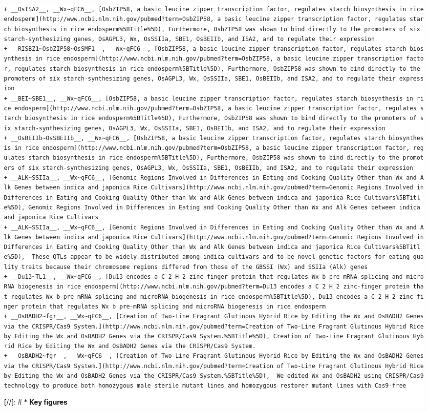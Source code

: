     + __OsISA2__, __Wx~qFC6__, [OsbZIP58, a basic leucine zipper transcription factor, regulates starch biosynthesis in rice endosperm](http://www.ncbi.nlm.nih.gov/pubmed?term=OsbZIP58, a basic leucine zipper transcription factor, regulates starch biosynthesis in rice endosperm%5BTitle%5D), Furthermore, OsbZIP58 was shown to bind directly to the promoters of six starch-synthesizing genes, OsAGPL3, Wx, OsSSIIa, SBE1, OsBEIIb, and ISA2, and to regulate their expression
    + __RISBZ1~OsbZIP58~OsSMF1__, __Wx~qFC6__, [OsbZIP58, a basic leucine zipper transcription factor, regulates starch biosynthesis in rice endosperm](http://www.ncbi.nlm.nih.gov/pubmed?term=OsbZIP58, a basic leucine zipper transcription factor, regulates starch biosynthesis in rice endosperm%5BTitle%5D), Furthermore, OsbZIP58 was shown to bind directly to the promoters of six starch-synthesizing genes, OsAGPL3, Wx, OsSSIIa, SBE1, OsBEIIb, and ISA2, and to regulate their expression
    + __BEI~SBE1__, __Wx~qFC6__, [OsbZIP58, a basic leucine zipper transcription factor, regulates starch biosynthesis in rice endosperm](http://www.ncbi.nlm.nih.gov/pubmed?term=OsbZIP58, a basic leucine zipper transcription factor, regulates starch biosynthesis in rice endosperm%5BTitle%5D), Furthermore, OsbZIP58 was shown to bind directly to the promoters of six starch-synthesizing genes, OsAGPL3, Wx, OsSSIIa, SBE1, OsBEIIb, and ISA2, and to regulate their expression
    + __OsBEIIb~OsSBEIIb__, __Wx~qFC6__, [OsbZIP58, a basic leucine zipper transcription factor, regulates starch biosynthesis in rice endosperm](http://www.ncbi.nlm.nih.gov/pubmed?term=OsbZIP58, a basic leucine zipper transcription factor, regulates starch biosynthesis in rice endosperm%5BTitle%5D), Furthermore, OsbZIP58 was shown to bind directly to the promoters of six starch-synthesizing genes, OsAGPL3, Wx, OsSSIIa, SBE1, OsBEIIb, and ISA2, and to regulate their expression
    + __ALK~SSIIa__, __Wx~qFC6__, [Genomic Regions Involved in Differences in Eating and Cooking Quality Other than Wx and Alk Genes between indica and japonica Rice Cultivars](http://www.ncbi.nlm.nih.gov/pubmed?term=Genomic Regions Involved in Differences in Eating and Cooking Quality Other than Wx and Alk Genes between indica and japonica Rice Cultivars%5BTitle%5D), Genomic Regions Involved in Differences in Eating and Cooking Quality Other than Wx and Alk Genes between indica and japonica Rice Cultivars
    + __ALK~SSIIa__, __Wx~qFC6__, [Genomic Regions Involved in Differences in Eating and Cooking Quality Other than Wx and Alk Genes between indica and japonica Rice Cultivars](http://www.ncbi.nlm.nih.gov/pubmed?term=Genomic Regions Involved in Differences in Eating and Cooking Quality Other than Wx and Alk Genes between indica and japonica Rice Cultivars%5BTitle%5D),  These QTLs appear to be widely distributed among indica cultivars and to be novel genetic factors for eating quality traits because their chromosome regions differed from those of the GBSSI (Wx) and SSIIa (Alk) genes
    + __Du13~TL1__, __Wx~qFC6__, [Du13 encodes a C 2 H 2 zinc-finger protein that regulates Wx b pre-mRNA splicing and microRNA biogenesis in rice endosperm](http://www.ncbi.nlm.nih.gov/pubmed?term=Du13 encodes a C 2 H 2 zinc-finger protein that regulates Wx b pre-mRNA splicing and microRNA biogenesis in rice endosperm%5BTitle%5D), Du13 encodes a C 2 H 2 zinc-finger protein that regulates Wx b pre-mRNA splicing and microRNA biogenesis in rice endosperm
    + __OsBADH2~fgr__, __Wx~qFC6__, [Creation of Two-Line Fragrant Glutinous Hybrid Rice by Editing the Wx and OsBADH2 Genes via the CRISPR/Cas9 System.](http://www.ncbi.nlm.nih.gov/pubmed?term=Creation of Two-Line Fragrant Glutinous Hybrid Rice by Editing the Wx and OsBADH2 Genes via the CRISPR/Cas9 System.%5BTitle%5D), Creation of Two-Line Fragrant Glutinous Hybrid Rice by Editing the Wx and OsBADH2 Genes via the CRISPR/Cas9 System.
    + __OsBADH2~fgr__, __Wx~qFC6__, [Creation of Two-Line Fragrant Glutinous Hybrid Rice by Editing the Wx and OsBADH2 Genes via the CRISPR/Cas9 System.](http://www.ncbi.nlm.nih.gov/pubmed?term=Creation of Two-Line Fragrant Glutinous Hybrid Rice by Editing the Wx and OsBADH2 Genes via the CRISPR/Cas9 System.%5BTitle%5D),  We edited Wx and OsBADH2 using CRISPR/Cas9 technology to produce both homozygous male sterile mutant lines and homozygous restorer mutant lines with Cas9-free

[//]: # * **Key figures**  


